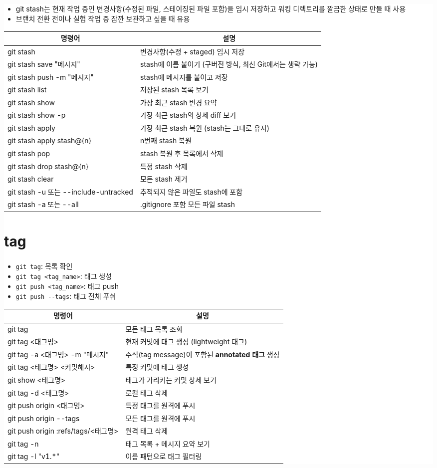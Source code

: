 - git stash는 현재 작업 중인 변경사항(수정된 파일, 스테이징된 파일 포함)을 임시 저장하고 워킹 디렉토리를 깔끔한 상태로 만들 때 사용
- 브랜치 전환 전이나 실험 작업 중 잠깐 보관하고 싶을 때 유용

| **명령어** | **설명** |
| --- | --- |
| git stash | 변경사항(수정 + staged) 임시 저장 |
| git stash save "메시지" | stash에 이름 붙이기 (구버전 방식, 최신 Git에서는 생략 가능) |
| git stash push -m "메시지" | stash에 메시지를 붙이고 저장 |
| git stash list | 저장된 stash 목록 보기 |
| git stash show | 가장 최근 stash 변경 요약 |
| git stash show -p | 가장 최근 stash의 상세 diff 보기 |
| git stash apply | 가장 최근 stash 복원 (stash는 그대로 유지) |
| git stash apply stash@{n} | n번째 stash 복원 |
| git stash pop | stash 복원 후 목록에서 삭제 |
| git stash drop stash@{n} | 특정 stash 삭제 |
| git stash clear | 모든 stash 제거 |
| git stash -u 또는 --include-untracked | 추적되지 않은 파일도 stash에 포함 |
| git stash -a 또는 --all | .gitignore 포함 모든 파일 stash |

# tag

- `git tag`: 목록 확인
- `git tag <tag_name>`: 태그 생성
- `git push <tag_name>`: 태그 push
- `git push --tags`: 태그 전체 푸쉬

| **명령어** | **설명** |
| --- | --- |
| git tag | 모든 태그 목록 조회 |
| git tag <태그명> | 현재 커밋에 태그 생성 (lightweight 태그) |
| git tag -a <태그명> -m "메시지" | 주석(tag message)이 포함된 **annotated 태그** 생성 |
| git tag <태그명> <커밋해시> | 특정 커밋에 태그 생성 |
| git show <태그명> | 태그가 가리키는 커밋 상세 보기 |
| git tag -d <태그명> | 로컬 태그 삭제 |
| git push origin <태그명> | 특정 태그를 원격에 푸시 |
| git push origin --tags | 모든 태그를 원격에 푸시 |
| git push origin :refs/tags/<태그명> | 원격 태그 삭제 |
| git tag -n | 태그 목록 + 메시지 요약 보기 |
| git tag -l "v1.*" | 이름 패턴으로 태그 필터링 |
